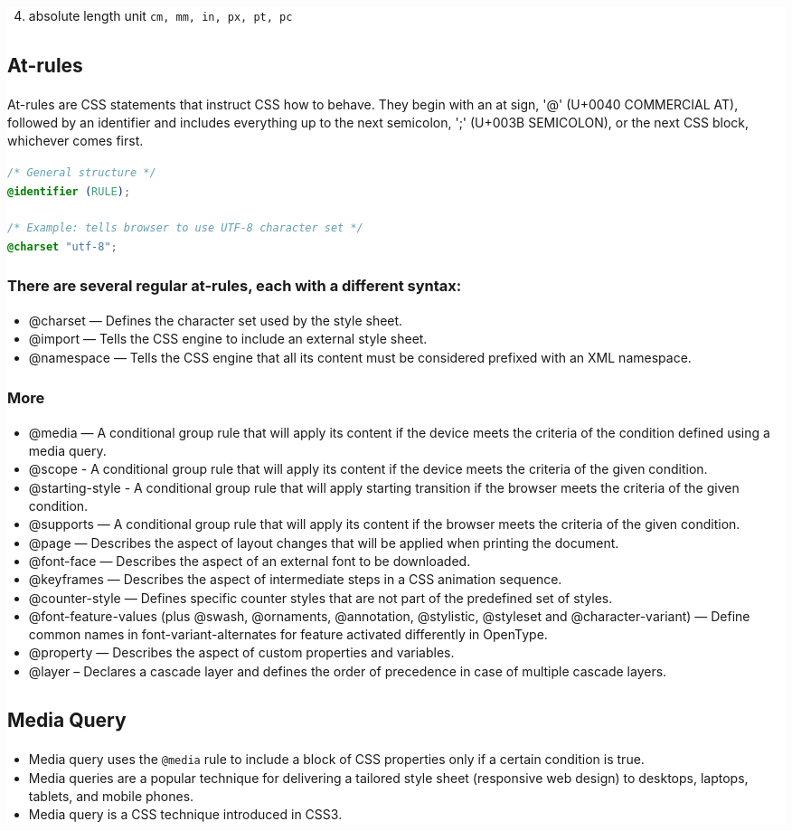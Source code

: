 4. absolute length unit
`cm, mm, in, px, pt, pc`

## At-rules

At-rules are CSS statements that instruct CSS how to behave. They begin with an at sign, '@' (U+0040 COMMERCIAL AT), followed by an identifier and includes everything up to the next semicolon, ';' (U+003B SEMICOLON), or the next CSS block, whichever comes first.
```css
/* General structure */
@identifier (RULE);

/* Example: tells browser to use UTF-8 character set */
@charset "utf-8";
```

### There are several regular at-rules, each with a different syntax:
- @charset — Defines the character set used by the style sheet.
- @import — Tells the CSS engine to include an external style sheet.
- @namespace — Tells the CSS engine that all its content must be considered prefixed with an XML namespace.

### More
- @media — A conditional group rule that will apply its content if the device meets the criteria of the condition defined using a media query.
- @scope - A conditional group rule that will apply its content if the device meets the criteria of the given condition.
- @starting-style - A conditional group rule that will apply starting transition if the browser meets the criteria of the given condition.
- @supports — A conditional group rule that will apply its content if the browser meets the criteria of the given condition.
- @page — Describes the aspect of layout changes that will be applied when printing the document.
- @font-face — Describes the aspect of an external font to be downloaded.
- @keyframes — Describes the aspect of intermediate steps in a CSS animation sequence.
- @counter-style — Defines specific counter styles that are not part of the predefined set of styles.
- @font-feature-values (plus @swash, @ornaments, @annotation, @stylistic, @styleset and @character-variant) — Define common names in font-variant-alternates for feature activated differently in OpenType.
- @property — Describes the aspect of custom properties and variables.
- @layer – Declares a cascade layer and defines the order of precedence in case of multiple cascade layers.

## Media Query

- Media query uses the `@media` rule to include a block of CSS properties only if a certain condition is true.
- Media queries are a popular technique for delivering a tailored style sheet (responsive web design) to desktops, laptops, tablets, and mobile phones.
- Media query is a CSS technique introduced in CSS3.
